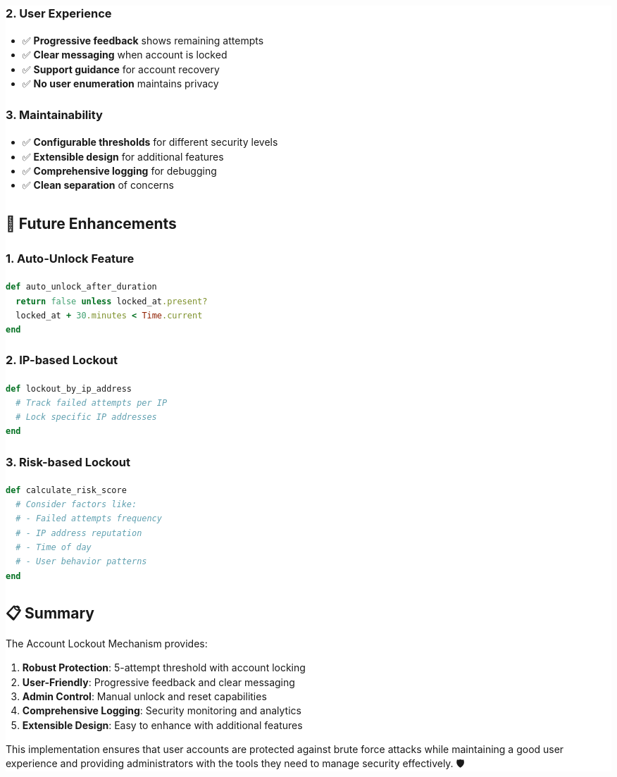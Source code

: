 ### **2. User Experience**
- ✅ **Progressive feedback** shows remaining attempts
- ✅ **Clear messaging** when account is locked
- ✅ **Support guidance** for account recovery
- ✅ **No user enumeration** maintains privacy

### **3. Maintainability**
- ✅ **Configurable thresholds** for different security levels
- ✅ **Extensible design** for additional features
- ✅ **Comprehensive logging** for debugging
- ✅ **Clean separation** of concerns

## 🔮 **Future Enhancements**

### **1. Auto-Unlock Feature**
```ruby
def auto_unlock_after_duration
  return false unless locked_at.present?
  locked_at + 30.minutes < Time.current
end
```

### **2. IP-based Lockout**
```ruby
def lockout_by_ip_address
  # Track failed attempts per IP
  # Lock specific IP addresses
end
```

### **3. Risk-based Lockout**
```ruby
def calculate_risk_score
  # Consider factors like:
  # - Failed attempts frequency
  # - IP address reputation
  # - Time of day
  # - User behavior patterns
end
```

## 📋 **Summary**

The Account Lockout Mechanism provides:

1. **Robust Protection**: 5-attempt threshold with account locking
2. **User-Friendly**: Progressive feedback and clear messaging
3. **Admin Control**: Manual unlock and reset capabilities
4. **Comprehensive Logging**: Security monitoring and analytics
5. **Extensible Design**: Easy to enhance with additional features

This implementation ensures that user accounts are protected against brute force attacks while maintaining a good user experience and providing administrators with the tools they need to manage security effectively. 🛡️



